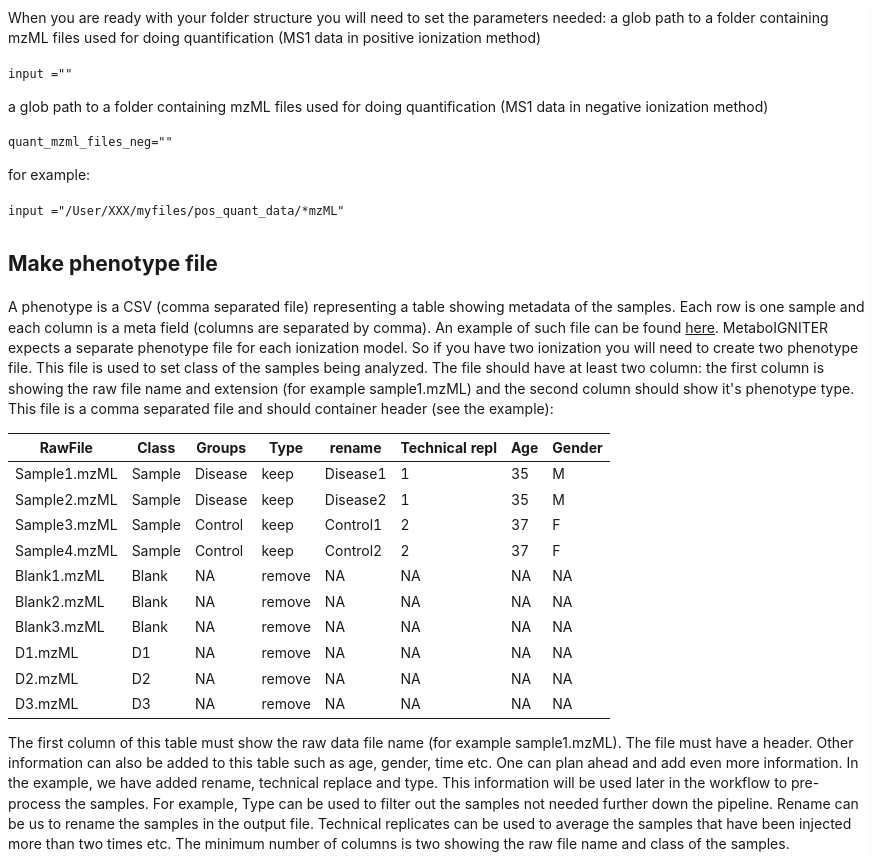 When you are ready with your folder structure you will need to set the parameters needed:
a glob path to a folder containing mzML files used for doing quantification (MS1 data in positive ionization method)

    input =""

a glob path to a folder containing mzML files used for doing quantification (MS1 data in negative ionization method)

    quant_mzml_files_neg=""

for example:

    input ="/User/XXX/myfiles/pos_quant_data/*mzML"

## Make phenotype file

A phenotype is a CSV (comma separated file) representing a table showing metadata of the samples. Each row is one sample and each column is a meta field (columns are separated by comma). An example of such file can be found [here](https://raw.githubusercontent.com/MetaboIGNITER/test-datasets/master/phenotype_positive.csv). MetaboIGNITER expects a separate phenotype file for each ionization model. So if you have two ionization you will need to create two phenotype file.
This file is used to set class of the samples being analyzed. The file should have at least two column: the first column is showing the raw file name and extension (for example sample1.mzML) and the second column should show it's phenotype type. This file is a comma separated file and should container header (see the example):

| RawFile        | Class    | Groups    | Type     | rename     | Technical repl   | Age   | Gender   |
|--|--|--|--|--|--|--|--|
| Sample1.mzML   | Sample   | Disease   | keep     | Disease1   | 1                | 35    | M        |
| Sample2.mzML   | Sample   | Disease   | keep     | Disease2   | 1                | 35    | M        |
| Sample3.mzML   | Sample   | Control   | keep     | Control1   | 2                | 37    | F        |
| Sample4.mzML   | Sample   | Control   | keep     | Control2   | 2                | 37    | F        |
| Blank1.mzML    | Blank    | NA        | remove   | NA         | NA               | NA    | NA       |
| Blank2.mzML    | Blank    | NA        | remove   | NA         | NA               | NA    | NA       |
| Blank3.mzML    | Blank    | NA        | remove   | NA         | NA               | NA    | NA       |
| D1.mzML        | D1       | NA        | remove   | NA         | NA               | NA    | NA       |
| D2.mzML        | D2       | NA        | remove   | NA         | NA               | NA    | NA       |
| D3.mzML        | D3       | NA        | remove   | NA         | NA               | NA    | NA       |

The first column of this table must show the raw data file name (for example sample1.mzML). The file must have a header. Other information can also be added to this table such as age, gender, time etc. One can plan ahead and add even more information. In the example, we have added rename, technical replace and type. This information will be used later in the workflow to pre-process the samples. For example, Type can be used to filter out the samples not needed further down the pipeline. Rename can be us to rename the samples in the output file. Technical replicates can be used to average the samples that have been injected more than two times etc. The minimum number of columns is two showing the raw file name and class of the samples.
